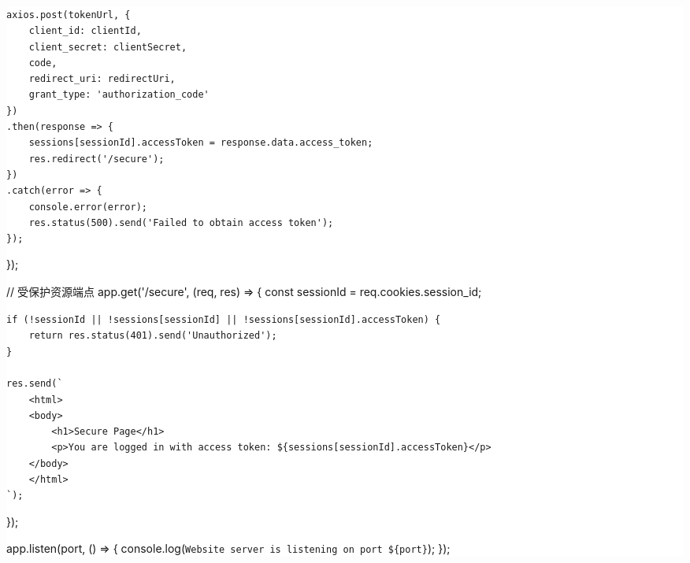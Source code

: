     axios.post(tokenUrl, {
        client_id: clientId,
        client_secret: clientSecret,
        code,
        redirect_uri: redirectUri,
        grant_type: 'authorization_code'
    })
    .then(response => {
        sessions[sessionId].accessToken = response.data.access_token;
        res.redirect('/secure');
    })
    .catch(error => {
        console.error(error);
        res.status(500).send('Failed to obtain access token');
    });
});

// 受保护资源端点
app.get('/secure', (req, res) => {
    const sessionId = req.cookies.session_id;

    if (!sessionId || !sessions[sessionId] || !sessions[sessionId].accessToken) {
        return res.status(401).send('Unauthorized');
    }

    res.send(`
        <html>
        <body>
            <h1>Secure Page</h1>
            <p>You are logged in with access token: ${sessions[sessionId].accessToken}</p>
        </body>
        </html>
    `);
});

app.listen(port, () => {
    console.log(`Website server is listening on port ${port}`);
});
